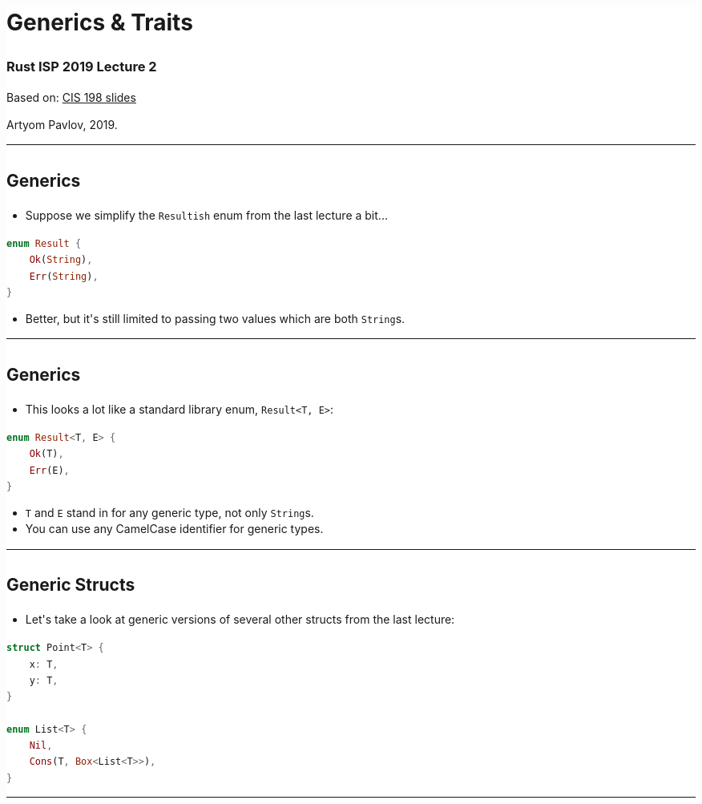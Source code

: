 # Generics & Traits

### Rust ISP 2019 Lecture 2
Based on: [CIS 198 slides](https://github.com/cis198-2016s/slides)

Artyom Pavlov, 2019.

---
## Generics

- Suppose we simplify the `Resultish` enum from the last lecture a bit...

```rust
enum Result {
    Ok(String),
    Err(String),
}
```
- Better, but it's still limited to passing two values which are both `String`s.

---
## Generics

- This looks a lot like a standard library enum, `Result<T, E>`:

```rust
enum Result<T, E> {
    Ok(T),
    Err(E),
}
```
- `T` and `E` stand in for any generic type, not only `String`s.
- You can use any CamelCase identifier for generic types.

---
## Generic Structs

- Let's take a look at generic versions of several other structs from the last lecture:

```rust
struct Point<T> {
    x: T,
    y: T,
}

enum List<T> {
    Nil,
    Cons(T, Box<List<T>>),
}
```

---